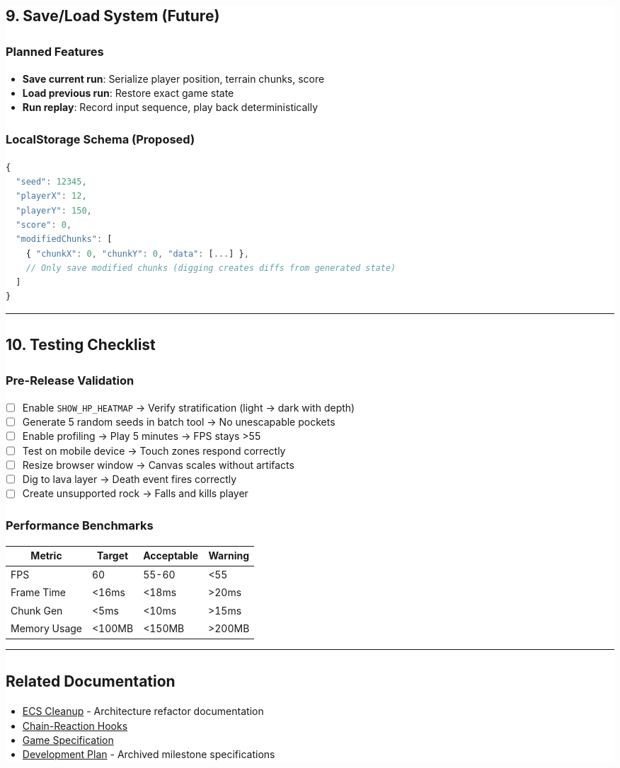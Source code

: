 
## 9. Save/Load System (Future)

### Planned Features
- **Save current run**: Serialize player position, terrain chunks, score
- **Load previous run**: Restore exact game state
- **Run replay**: Record input sequence, play back deterministically

### LocalStorage Schema (Proposed)
```javascript
{
  "seed": 12345,
  "playerX": 12,
  "playerY": 150,
  "score": 0,
  "modifiedChunks": [
    { "chunkX": 0, "chunkY": 0, "data": [...] },
    // Only save modified chunks (digging creates diffs from generated state)
  ]
}
```

---

## 10. Testing Checklist

### Pre-Release Validation
- [ ] Enable `SHOW_HP_HEATMAP` → Verify stratification (light → dark with depth)
- [ ] Generate 5 random seeds in batch tool → No unescapable pockets
- [ ] Enable profiling → Play 5 minutes → FPS stays >55
- [ ] Test on mobile device → Touch zones respond correctly
- [ ] Resize browser window → Canvas scales without artifacts
- [ ] Dig to lava layer → Death event fires correctly
- [ ] Create unsupported rock → Falls and kills player

### Performance Benchmarks
| Metric           | Target | Acceptable | Warning |
|------------------|--------|------------|---------|
| FPS              | 60     | 55-60      | <55     |
| Frame Time       | <16ms  | <18ms      | >20ms   |
| Chunk Gen        | <5ms   | <10ms      | >15ms   |
| Memory Usage     | <100MB | <150MB     | >200MB  |

---

## Related Documentation
- [ECS Cleanup](./ECS_CLEANUP.md) - Architecture refactor documentation
- [Chain-Reaction Hooks](./API_CHAIN_REACTIONS.md)
- [Game Specification](./GAME_SPEC.md)
- [Development Plan](./archive/DEVELOPMENT_PLAN.md) - Archived milestone specifications
